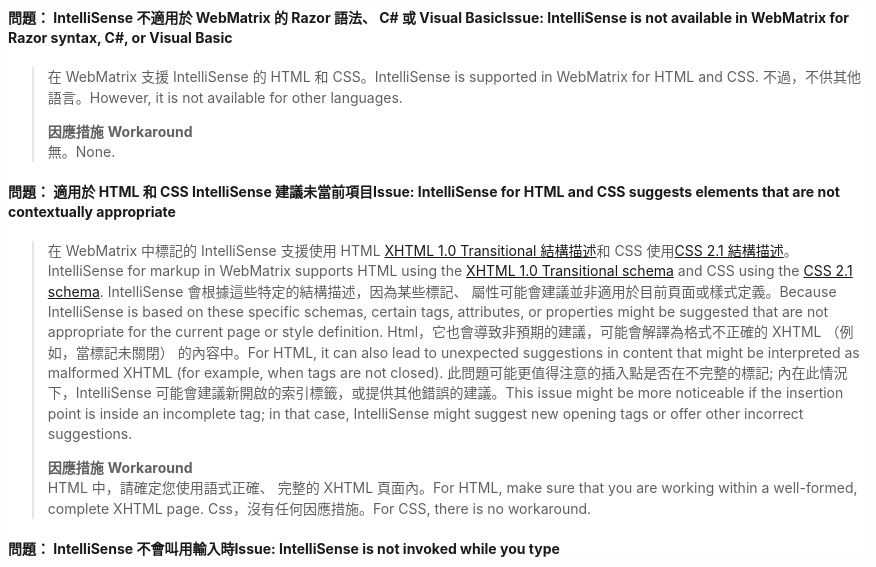 
#### <a name="issue-intellisense-is-not-available-in-webmatrix-for-razor-syntax-c-or-visual-basic"></a><span data-ttu-id="7f7d8-312">問題： IntelliSense 不適用於 WebMatrix 的 Razor 語法、 C# 或 Visual Basic</span><span class="sxs-lookup"><span data-stu-id="7f7d8-312">Issue: IntelliSense is not available in WebMatrix for Razor syntax, C#, or Visual Basic</span></span>

> <span data-ttu-id="7f7d8-313">在 WebMatrix 支援 IntelliSense 的 HTML 和 CSS。</span><span class="sxs-lookup"><span data-stu-id="7f7d8-313">IntelliSense is supported in WebMatrix for HTML and CSS.</span></span> <span data-ttu-id="7f7d8-314">不過，不供其他語言。</span><span class="sxs-lookup"><span data-stu-id="7f7d8-314">However, it is not available for other languages.</span></span> 
> 
> <span data-ttu-id="7f7d8-315">**因應措施** </span><span class="sxs-lookup"><span data-stu-id="7f7d8-315">**Workaround** </span></span>  
> <span data-ttu-id="7f7d8-316">無。</span><span class="sxs-lookup"><span data-stu-id="7f7d8-316">None.</span></span>


#### <a name="issue-intellisense-for-html-and-css-suggests-elements-that-are-not-contextually-appropriate"></a><span data-ttu-id="7f7d8-317">問題： 適用於 HTML 和 CSS IntelliSense 建議未當前項目</span><span class="sxs-lookup"><span data-stu-id="7f7d8-317">Issue: IntelliSense for HTML and CSS suggests elements that are not contextually appropriate</span></span>

> <span data-ttu-id="7f7d8-318">在 WebMatrix 中標記的 IntelliSense 支援使用 HTML [XHTML 1.0 Transitional 結構描述](http://www.w3.org/TR/2002/NOTE-xhtml1-schema-20020902/#xhtml1-transitional)和 CSS 使用[CSS 2.1 結構描述](http://www.w3.org/TR/CSS2/)。</span><span class="sxs-lookup"><span data-stu-id="7f7d8-318">IntelliSense for markup in WebMatrix supports HTML using the [XHTML 1.0 Transitional schema](http://www.w3.org/TR/2002/NOTE-xhtml1-schema-20020902/#xhtml1-transitional) and CSS using the [CSS 2.1 schema](http://www.w3.org/TR/CSS2/).</span></span> <span data-ttu-id="7f7d8-319">IntelliSense 會根據這些特定的結構描述，因為某些標記、 屬性可能會建議並非適用於目前頁面或樣式定義。</span><span class="sxs-lookup"><span data-stu-id="7f7d8-319">Because IntelliSense is based on these specific schemas, certain tags, attributes, or properties might be suggested that are not appropriate for the current page or style definition.</span></span> <span data-ttu-id="7f7d8-320">Html，它也會導致非預期的建議，可能會解譯為格式不正確的 XHTML （例如，當標記未關閉） 的內容中。</span><span class="sxs-lookup"><span data-stu-id="7f7d8-320">For HTML, it can also lead to unexpected suggestions in content that might be interpreted as malformed XHTML (for example, when tags are not closed).</span></span> <span data-ttu-id="7f7d8-321">此問題可能更值得注意的插入點是否在不完整的標記; 內在此情況下，IntelliSense 可能會建議新開啟的索引標籤，或提供其他錯誤的建議。</span><span class="sxs-lookup"><span data-stu-id="7f7d8-321">This issue might be more noticeable if the insertion point is inside an incomplete tag; in that case, IntelliSense might suggest new opening tags or offer other incorrect suggestions.</span></span> 
> 
> <span data-ttu-id="7f7d8-322">**因應措施** </span><span class="sxs-lookup"><span data-stu-id="7f7d8-322">**Workaround** </span></span>  
> <span data-ttu-id="7f7d8-323">HTML 中，請確定您使用語式正確、 完整的 XHTML 頁面內。</span><span class="sxs-lookup"><span data-stu-id="7f7d8-323">For HTML, make sure that you are working within a well-formed, complete XHTML page.</span></span> <span data-ttu-id="7f7d8-324">Css，沒有任何因應措施。</span><span class="sxs-lookup"><span data-stu-id="7f7d8-324">For CSS, there is no workaround.</span></span>


#### <a name="issue-intellisense-is-not-invoked-while-you-type"></a><span data-ttu-id="7f7d8-325">問題： IntelliSense 不會叫用輸入時</span><span class="sxs-lookup"><span data-stu-id="7f7d8-325">Issue: IntelliSense is not invoked while you type</span></span>
